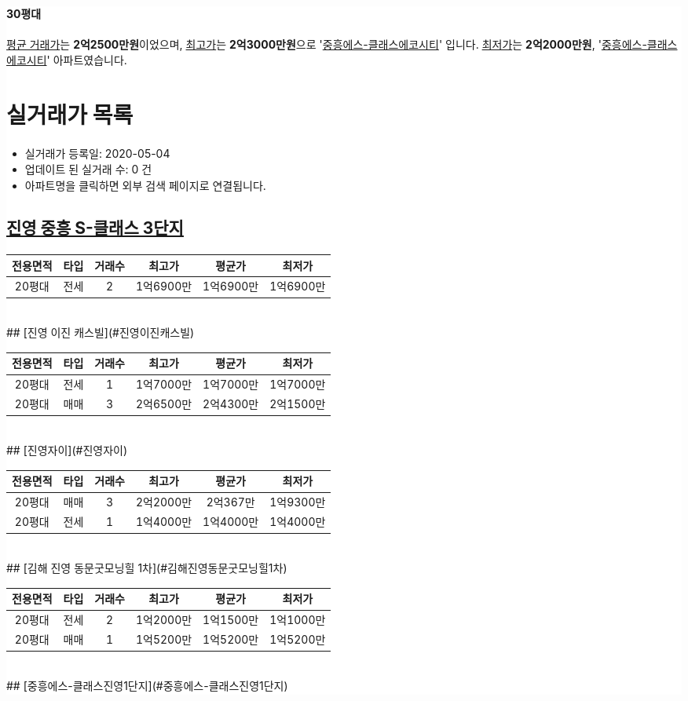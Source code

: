 #### 30평대
<ins>평균 거래가</ins>는 **2억2500만원**이었으며, <ins>최고가</ins>는 **2억3000만원**으로 '[중흥에스-클래스에코시티](/경상남도-김해시-진영읍-진영리/#중흥에스-클래스에코시티)' 입니다. <ins>최저가</ins>는 **2억2000만원**, '[중흥에스-클래스에코시티](/경상남도-김해시-진영읍-진영리/#중흥에스-클래스에코시티)' 아파트였습니다.
</div>
</div>



# 실거래가 목록
- 실거래가 등록일: 2020-05-04
- 업데이트 된 실거래 수: 0 건
- 아파트명을 클릭하면 외부 검색 페이지로 연결됩니다.

## [진영 중흥 S-클래스 3단지](#진영중흥S-클래스3단지)

|전용면적|타입|거래수|최고가|평균가|최저가|
|:---:|:---:|:---:|:---:|:---:|:---:|
|20평대|<span class="deal-type-2">전세</span>|2|1억6900만|1억6900만|1억6900만|

<br/>
## [진영 이진 캐스빌](#진영이진캐스빌)

|전용면적|타입|거래수|최고가|평균가|최저가|
|:---:|:---:|:---:|:---:|:---:|:---:|
|20평대|<span class="deal-type-2">전세</span>|1|1억7000만|1억7000만|1억7000만|
|20평대|<span class="deal-type-1">매매</span>|3|2억6500만|2억4300만|2억1500만|

<br/>
## [진영자이](#진영자이)

|전용면적|타입|거래수|최고가|평균가|최저가|
|:---:|:---:|:---:|:---:|:---:|:---:|
|20평대|<span class="deal-type-1">매매</span>|3|2억2000만|2억367만|1억9300만|
|20평대|<span class="deal-type-2">전세</span>|1|1억4000만|1억4000만|1억4000만|

<br/>
## [김해 진영 동문굿모닝힐 1차](#김해진영동문굿모닝힐1차)

|전용면적|타입|거래수|최고가|평균가|최저가|
|:---:|:---:|:---:|:---:|:---:|:---:|
|20평대|<span class="deal-type-2">전세</span>|2|1억2000만|1억1500만|1억1000만|
|20평대|<span class="deal-type-1">매매</span>|1|1억5200만|1억5200만|1억5200만|

<br/>
## [중흥에스-클래스진영1단지](#중흥에스-클래스진영1단지)
